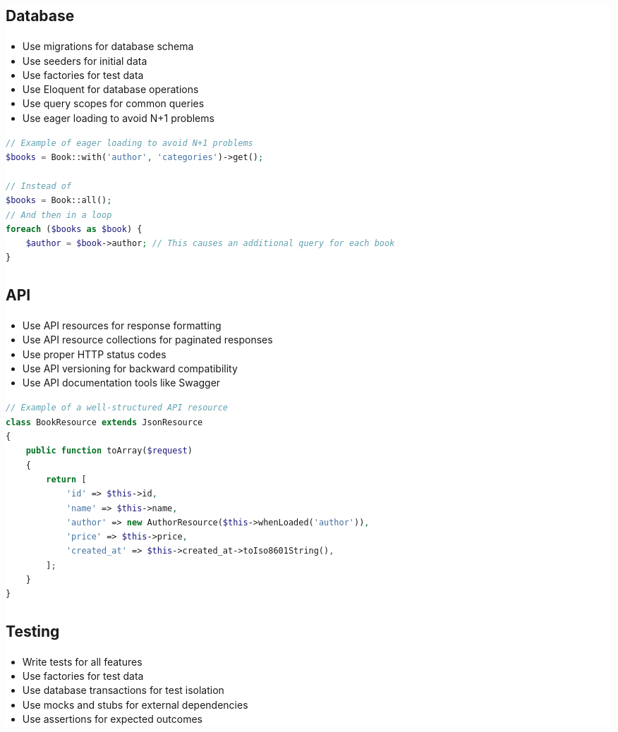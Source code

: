 ## Database

- Use migrations for database schema
- Use seeders for initial data
- Use factories for test data
- Use Eloquent for database operations
- Use query scopes for common queries
- Use eager loading to avoid N+1 problems

```php
// Example of eager loading to avoid N+1 problems
$books = Book::with('author', 'categories')->get();

// Instead of
$books = Book::all();
// And then in a loop
foreach ($books as $book) {
    $author = $book->author; // This causes an additional query for each book
}
```

## API

- Use API resources for response formatting
- Use API resource collections for paginated responses
- Use proper HTTP status codes
- Use API versioning for backward compatibility
- Use API documentation tools like Swagger

```php
// Example of a well-structured API resource
class BookResource extends JsonResource
{
    public function toArray($request)
    {
        return [
            'id' => $this->id,
            'name' => $this->name,
            'author' => new AuthorResource($this->whenLoaded('author')),
            'price' => $this->price,
            'created_at' => $this->created_at->toIso8601String(),
        ];
    }
}
```

## Testing

- Write tests for all features
- Use factories for test data
- Use database transactions for test isolation
- Use mocks and stubs for external dependencies
- Use assertions for expected outcomes
